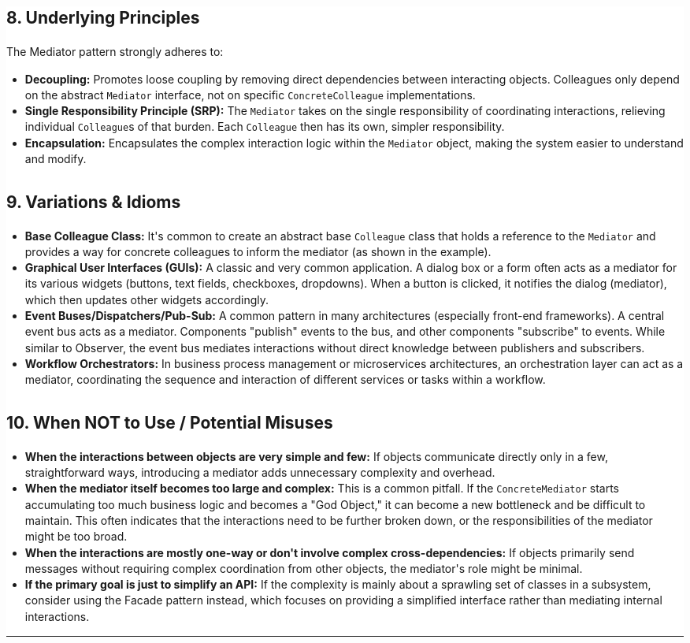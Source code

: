 ## 8\. Underlying Principles

The Mediator pattern strongly adheres to:

  * **Decoupling:** Promotes loose coupling by removing direct dependencies between interacting objects. Colleagues only depend on the abstract `Mediator` interface, not on specific `ConcreteColleague` implementations.
  * **Single Responsibility Principle (SRP):** The `Mediator` takes on the single responsibility of coordinating interactions, relieving individual `Colleague`s of that burden. Each `Colleague` then has its own, simpler responsibility.
  * **Encapsulation:** Encapsulates the complex interaction logic within the `Mediator` object, making the system easier to understand and modify.

## 9\. Variations & Idioms

  * **Base Colleague Class:** It's common to create an abstract base `Colleague` class that holds a reference to the `Mediator` and provides a way for concrete colleagues to inform the mediator (as shown in the example).
  * **Graphical User Interfaces (GUIs):** A classic and very common application. A dialog box or a form often acts as a mediator for its various widgets (buttons, text fields, checkboxes, dropdowns). When a button is clicked, it notifies the dialog (mediator), which then updates other widgets accordingly.
  * **Event Buses/Dispatchers/Pub-Sub:** A common pattern in many architectures (especially front-end frameworks). A central event bus acts as a mediator. Components "publish" events to the bus, and other components "subscribe" to events. While similar to Observer, the event bus mediates interactions without direct knowledge between publishers and subscribers.
  * **Workflow Orchestrators:** In business process management or microservices architectures, an orchestration layer can act as a mediator, coordinating the sequence and interaction of different services or tasks within a workflow.

## 10\. When NOT to Use / Potential Misuses

  * **When the interactions between objects are very simple and few:** If objects communicate directly only in a few, straightforward ways, introducing a mediator adds unnecessary complexity and overhead.
  * **When the mediator itself becomes too large and complex:** This is a common pitfall. If the `ConcreteMediator` starts accumulating too much business logic and becomes a "God Object," it can become a new bottleneck and be difficult to maintain. This often indicates that the interactions need to be further broken down, or the responsibilities of the mediator might be too broad.
  * **When the interactions are mostly one-way or don't involve complex cross-dependencies:** If objects primarily send messages without requiring complex coordination from other objects, the mediator's role might be minimal.
  * **If the primary goal is just to simplify an API:** If the complexity is mainly about a sprawling set of classes in a subsystem, consider using the Facade pattern instead, which focuses on providing a simplified interface rather than mediating internal interactions.

-----
